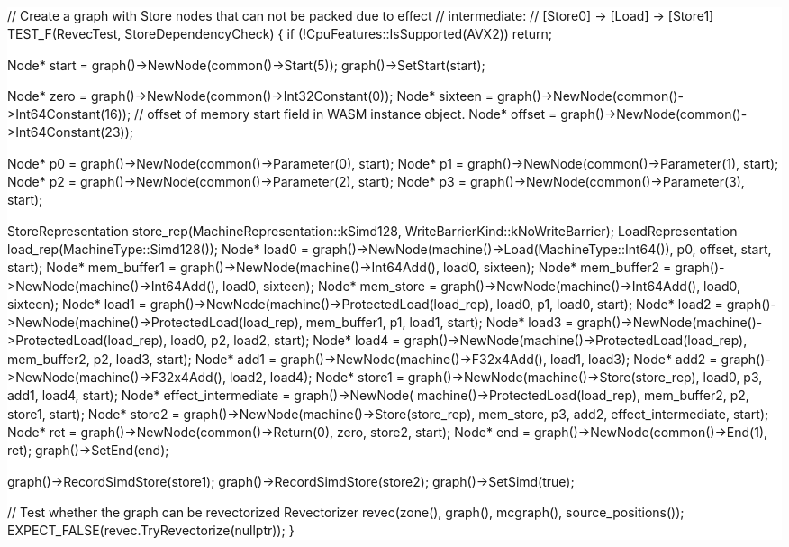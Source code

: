 // Create a graph with Store nodes that can not be packed due to effect
// intermediate:
//   [Store0] -> [Load] -> [Store1]
TEST_F(RevecTest, StoreDependencyCheck) {
  if (!CpuFeatures::IsSupported(AVX2)) return;

  Node* start = graph()->NewNode(common()->Start(5));
  graph()->SetStart(start);

  Node* zero = graph()->NewNode(common()->Int32Constant(0));
  Node* sixteen = graph()->NewNode(common()->Int64Constant(16));
  // offset of memory start field in WASM instance object.
  Node* offset = graph()->NewNode(common()->Int64Constant(23));

  Node* p0 = graph()->NewNode(common()->Parameter(0), start);
  Node* p1 = graph()->NewNode(common()->Parameter(1), start);
  Node* p2 = graph()->NewNode(common()->Parameter(2), start);
  Node* p3 = graph()->NewNode(common()->Parameter(3), start);

  StoreRepresentation store_rep(MachineRepresentation::kSimd128,
                                WriteBarrierKind::kNoWriteBarrier);
  LoadRepresentation load_rep(MachineType::Simd128());
  Node* load0 = graph()->NewNode(machine()->Load(MachineType::Int64()), p0,
                                 offset, start, start);
  Node* mem_buffer1 = graph()->NewNode(machine()->Int64Add(), load0, sixteen);
  Node* mem_buffer2 = graph()->NewNode(machine()->Int64Add(), load0, sixteen);
  Node* mem_store = graph()->NewNode(machine()->Int64Add(), load0, sixteen);
  Node* load1 = graph()->NewNode(machine()->ProtectedLoad(load_rep), load0, p1,
                                 load0, start);
  Node* load2 = graph()->NewNode(machine()->ProtectedLoad(load_rep),
                                 mem_buffer1, p1, load1, start);
  Node* load3 = graph()->NewNode(machine()->ProtectedLoad(load_rep), load0, p2,
                                 load2, start);
  Node* load4 = graph()->NewNode(machine()->ProtectedLoad(load_rep),
                                 mem_buffer2, p2, load3, start);
  Node* add1 = graph()->NewNode(machine()->F32x4Add(), load1, load3);
  Node* add2 = graph()->NewNode(machine()->F32x4Add(), load2, load4);
  Node* store1 = graph()->NewNode(machine()->Store(store_rep), load0, p3, add1,
                                  load4, start);
  Node* effect_intermediate = graph()->NewNode(
      machine()->ProtectedLoad(load_rep), mem_buffer2, p2, store1, start);
  Node* store2 = graph()->NewNode(machine()->Store(store_rep), mem_store, p3,
                                  add2, effect_intermediate, start);
  Node* ret = graph()->NewNode(common()->Return(0), zero, store2, start);
  Node* end = graph()->NewNode(common()->End(1), ret);
  graph()->SetEnd(end);

  graph()->RecordSimdStore(store1);
  graph()->RecordSimdStore(store2);
  graph()->SetSimd(true);

  // Test whether the graph can be revectorized
  Revectorizer revec(zone(), graph(), mcgraph(), source_positions());
  EXPECT_FALSE(revec.TryRevectorize(nullptr));
}
